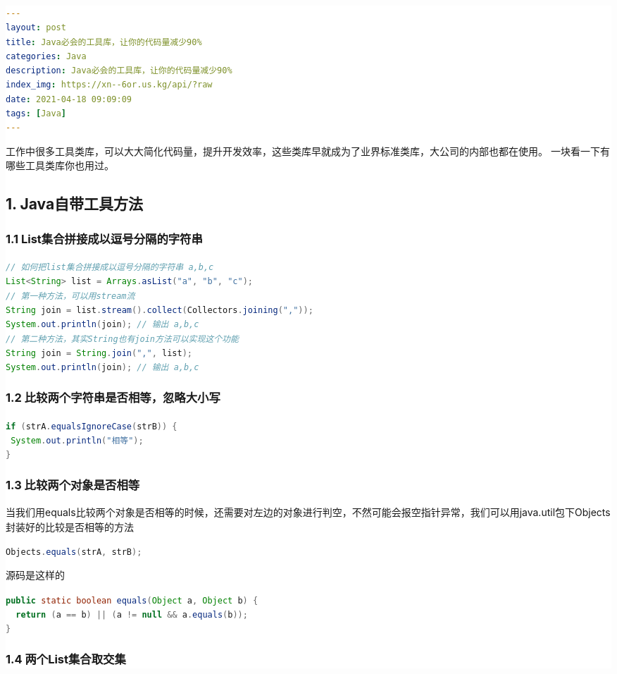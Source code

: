 ```yaml
---
layout: post
title: Java必会的工具库，让你的代码量减少90%
categories: Java
description: Java必会的工具库，让你的代码量减少90%
index_img: https://xn--6or.us.kg/api/?raw
date: 2021-04-18 09:09:09
tags: [Java]
---
```

工作中很多工具类库，可以大大简化代码量，提升开发效率，这些类库早就成为了业界标准类库，大公司的内部也都在使用。
一块看一下有哪些工具类库你也用过。

## **1\. Java自带工具方法**

### **1.1 List集合拼接成以逗号分隔的字符串**

``` java
// 如何把list集合拼接成以逗号分隔的字符串 a,b,c
List<String> list = Arrays.asList("a", "b", "c");
// 第一种方法，可以用stream流
String join = list.stream().collect(Collectors.joining(","));
System.out.println(join); // 输出 a,b,c
// 第二种方法，其实String也有join方法可以实现这个功能
String join = String.join(",", list);
System.out.println(join); // 输出 a,b,c
```

### **1.2 比较两个字符串是否相等，忽略大小写**

``` java
if (strA.equalsIgnoreCase(strB)) {
 System.out.println("相等");
}
```

### **1.3 比较两个对象是否相等**

当我们用equals比较两个对象是否相等的时候，还需要对左边的对象进行判空，不然可能会报空指针异常，我们可以用java.util包下Objects封装好的比较是否相等的方法

``` java
Objects.equals(strA, strB);
```

源码是这样的

``` java
public static boolean equals(Object a, Object b) {
  return (a == b) || (a != null && a.equals(b));
}
```

### **1.4 两个List集合取交集**
